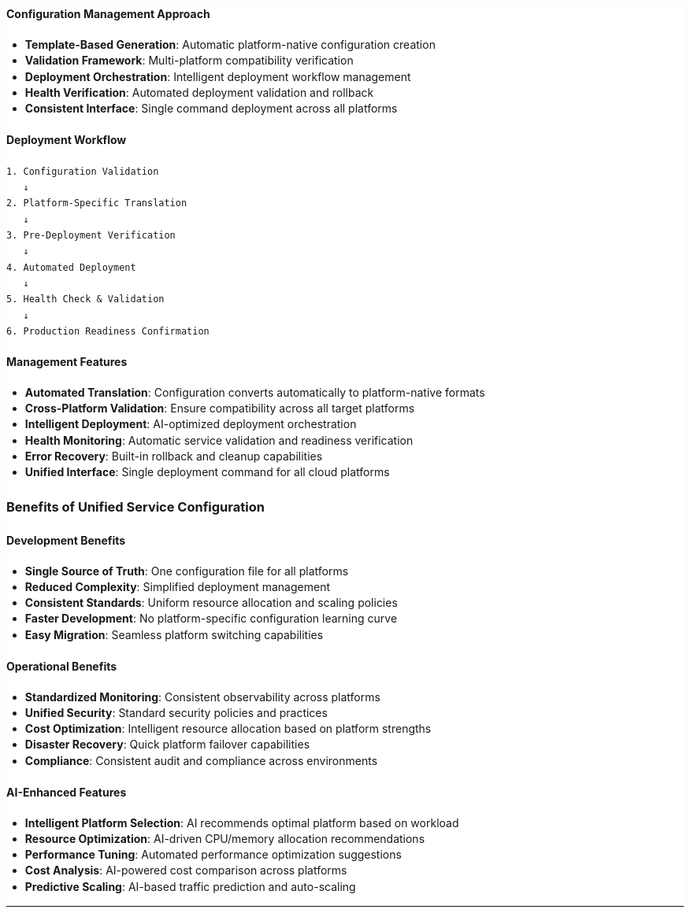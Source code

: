 #### **Configuration Management Approach**
- **Template-Based Generation**: Automatic platform-native configuration creation
- **Validation Framework**: Multi-platform compatibility verification
- **Deployment Orchestration**: Intelligent deployment workflow management
- **Health Verification**: Automated deployment validation and rollback
- **Consistent Interface**: Single command deployment across all platforms

#### **Deployment Workflow**
```
1. Configuration Validation
   ↓
2. Platform-Specific Translation
   ↓
3. Pre-Deployment Verification
   ↓
4. Automated Deployment
   ↓
5. Health Check & Validation
   ↓
6. Production Readiness Confirmation
```

#### **Management Features**
- **Automated Translation**: Configuration converts automatically to platform-native formats
- **Cross-Platform Validation**: Ensure compatibility across all target platforms
- **Intelligent Deployment**: AI-optimized deployment orchestration
- **Health Monitoring**: Automatic service validation and readiness verification
- **Error Recovery**: Built-in rollback and cleanup capabilities
- **Unified Interface**: Single deployment command for all cloud platforms

### **Benefits of Unified Service Configuration**

#### **Development Benefits**
- **Single Source of Truth**: One configuration file for all platforms
- **Reduced Complexity**: Simplified deployment management
- **Consistent Standards**: Uniform resource allocation and scaling policies
- **Faster Development**: No platform-specific configuration learning curve
- **Easy Migration**: Seamless platform switching capabilities

#### **Operational Benefits**
- **Standardized Monitoring**: Consistent observability across platforms
- **Unified Security**: Standard security policies and practices
- **Cost Optimization**: Intelligent resource allocation based on platform strengths
- **Disaster Recovery**: Quick platform failover capabilities
- **Compliance**: Consistent audit and compliance across environments

#### **AI-Enhanced Features**
- **Intelligent Platform Selection**: AI recommends optimal platform based on workload
- **Resource Optimization**: AI-driven CPU/memory allocation recommendations
- **Performance Tuning**: Automated performance optimization suggestions
- **Cost Analysis**: AI-powered cost comparison across platforms
- **Predictive Scaling**: AI-based traffic prediction and auto-scaling

---